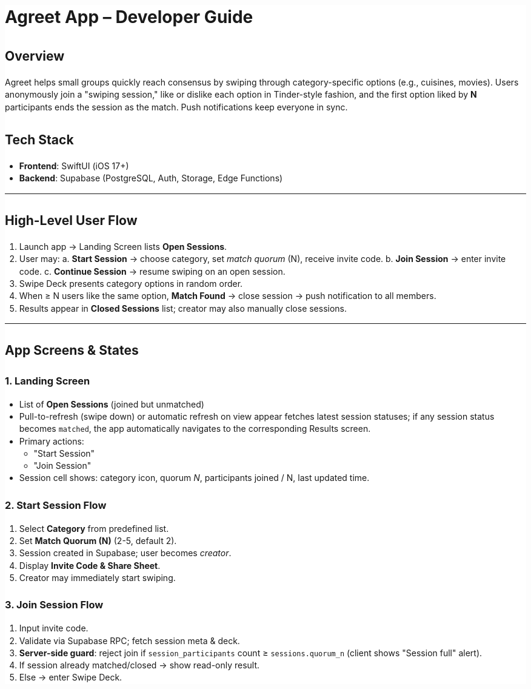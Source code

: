 # Agreet App – Developer Guide

## Overview
Agreet helps small groups quickly reach consensus by swiping through category-specific options (e.g., cuisines, movies). Users anonymously join a "swiping session," like or dislike each option in Tinder-style fashion, and the first option liked by **N** participants ends the session as the match. Push notifications keep everyone in sync.

## Tech Stack
- **Frontend**: SwiftUI (iOS 17+)
- **Backend**: Supabase (PostgreSQL, Auth, Storage, Edge Functions)

---

## High-Level User Flow
1. Launch app → Landing Screen lists **Open Sessions**.
2. User may:
   a. **Start Session** → choose category, set _match quorum_ (N), receive invite code.
   b. **Join Session** → enter invite code.
   c. **Continue Session** → resume swiping on an open session.
3. Swipe Deck presents category options in random order.
4. When ≥ N users like the same option, **Match Found** → close session → push notification to all members.
5. Results appear in **Closed Sessions** list; creator may also manually close sessions.

---

## App Screens & States
### 1. Landing Screen
- List of **Open Sessions** (joined but unmatched)
- Pull-to-refresh (swipe down) or automatic refresh on view appear fetches latest session statuses; if any session status becomes `matched`, the app automatically navigates to the corresponding Results screen.
- Primary actions:
  - "Start Session"
  - "Join Session"
- Session cell shows: category icon, quorum _N_, participants joined / N, last updated time.

### 2. Start Session Flow
1. Select **Category** from predefined list.
2. Set **Match Quorum (N)** (2-5, default 2).
3. Session created in Supabase; user becomes _creator_.
4. Display **Invite Code & Share Sheet**.
5. Creator may immediately start swiping.

### 3. Join Session Flow
1. Input invite code.
2. Validate via Supabase RPC; fetch session meta & deck.
3. **Server-side guard**: reject join if `session_participants` count ≥ `sessions.quorum_n` (client shows "Session full" alert).
4. If session already matched/closed → show read-only result.
5. Else → enter Swipe Deck.
